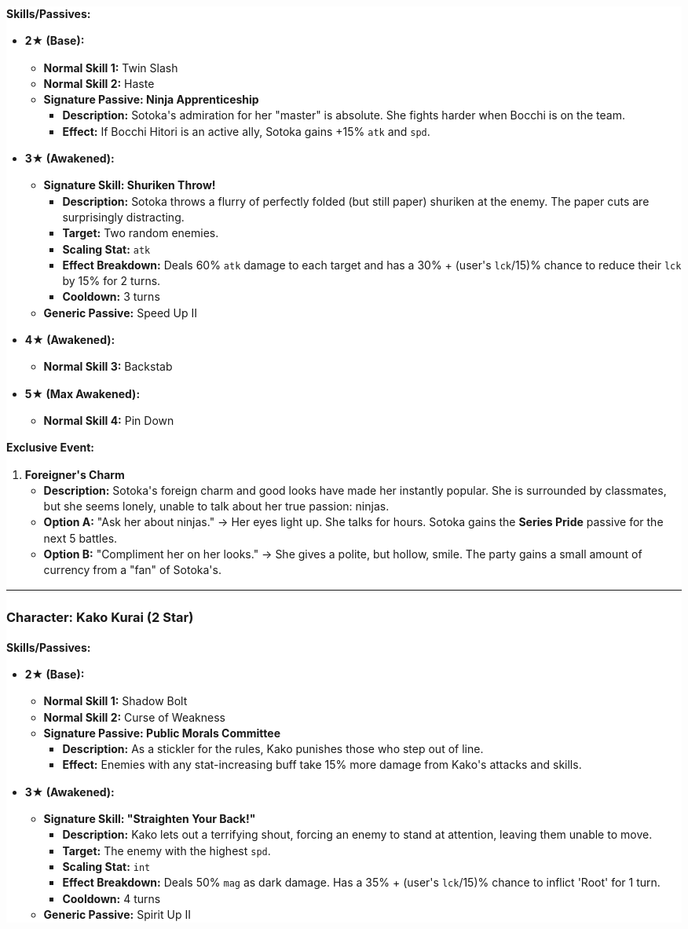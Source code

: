 **Skills/Passives:**

*   **2★ (Base):**
    *   **Normal Skill 1:** Twin Slash
    *   **Normal Skill 2:** Haste
    *   **Signature Passive: Ninja Apprenticeship**
        *   **Description:** Sotoka's admiration for her "master" is absolute. She fights harder when Bocchi is on the team.
        *   **Effect:** If Bocchi Hitori is an active ally, Sotoka gains +15% `atk` and `spd`.

*   **3★ (Awakened):**
    *   **Signature Skill: Shuriken Throw!**
        *   **Description:** Sotoka throws a flurry of perfectly folded (but still paper) shuriken at the enemy. The paper cuts are surprisingly distracting.
        *   **Target:** Two random enemies.
        *   **Scaling Stat:** `atk`
        *   **Effect Breakdown:** Deals 60% `atk` damage to each target and has a 30% + (user's `lck`/15)% chance to reduce their `lck` by 15% for 2 turns.
        *   **Cooldown:** 3 turns
    *   **Generic Passive:** Speed Up II

*   **4★ (Awakened):**
    *   **Normal Skill 3:** Backstab

*   **5★ (Max Awakened):**
    *   **Normal Skill 4:** Pin Down

**Exclusive Event:**

1.  **Foreigner's Charm**
    *   **Description:** Sotoka's foreign charm and good looks have made her instantly popular. She is surrounded by classmates, but she seems lonely, unable to talk about her true passion: ninjas.
    *   **Option A:** "Ask her about ninjas." -> Her eyes light up. She talks for hours. Sotoka gains the **Series Pride** passive for the next 5 battles.
    *   **Option B:** "Compliment her on her looks." -> She gives a polite, but hollow, smile. The party gains a small amount of currency from a "fan" of Sotoka's.

---
### **Character: Kako Kurai (2 Star)**

**Skills/Passives:**

*   **2★ (Base):**
    *   **Normal Skill 1:** Shadow Bolt
    *   **Normal Skill 2:** Curse of Weakness
    *   **Signature Passive: Public Morals Committee**
        *   **Description:** As a stickler for the rules, Kako punishes those who step out of line.
        *   **Effect:** Enemies with any stat-increasing buff take 15% more damage from Kako's attacks and skills.

*   **3★ (Awakened):**
    *   **Signature Skill: "Straighten Your Back!"**
        *   **Description:** Kako lets out a terrifying shout, forcing an enemy to stand at attention, leaving them unable to move.
        *   **Target:** The enemy with the highest `spd`.
        *   **Scaling Stat:** `int`
        *   **Effect Breakdown:** Deals 50% `mag` as dark damage. Has a 35% + (user's `lck`/15)% chance to inflict 'Root' for 1 turn.
        *   **Cooldown:** 4 turns
    *   **Generic Passive:** Spirit Up II
